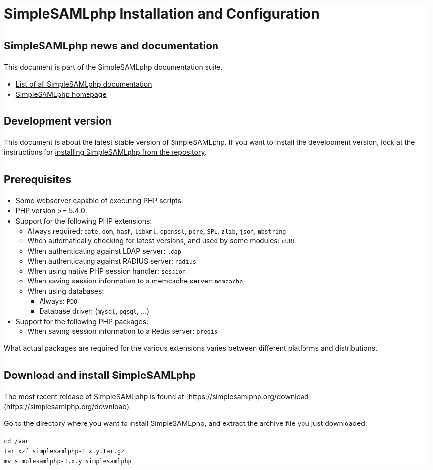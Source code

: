 SimpleSAMLphp Installation and Configuration
============================================







SimpleSAMLphp news and documentation
------------------------------------

This document is part of the SimpleSAMLphp documentation suite.

 * [List of all SimpleSAMLphp documentation](https://simplesamlphp.org/docs)
 * [SimpleSAMLphp homepage](https://simplesamlphp.org)


Development version
--------------------

This document is about the latest stable version of SimpleSAMLphp.
If you want to install the development version, look at the instructions for [installing SimpleSAMLphp from the repository](simplesamlphp-install-repo.md).


Prerequisites
-------------

 * Some webserver capable of executing PHP scripts.
 * PHP version >= 5.4.0.
 * Support for the following PHP extensions:
   * Always required: `date`, `dom`, `hash`, `libxml`, `openssl`, `pcre`, `SPL`, `zlib`, `json`, `mbstring`
   * When automatically checking for latest versions, and used by some modules: `cURL`
   * When authenticating against LDAP server: `ldap`
   * When authenticating against RADIUS server: `radius`
   * When using native PHP session handler: `session`
   * When saving session information to a memcache server: `memcache`
   * When using databases:
     * Always: `PDO`
     * Database driver: (`mysql`, `pgsql`, ...)
 * Support for the following PHP packages:
   * When saving session information to a Redis server: `predis`

What actual packages are required for the various extensions varies between different platforms and distributions.


Download and install SimpleSAMLphp
----------------------------------

The most recent release of SimpleSAMLphp is found at [https://simplesamlphp.org/download](https://simplesamlphp.org/download).

Go to the directory where you want to install SimpleSAMLphp, and extract the archive file you just downloaded:

    cd /var
    tar xzf simplesamlphp-1.x.y.tar.gz
    mv simplesamlphp-1.x.y simplesamlphp
